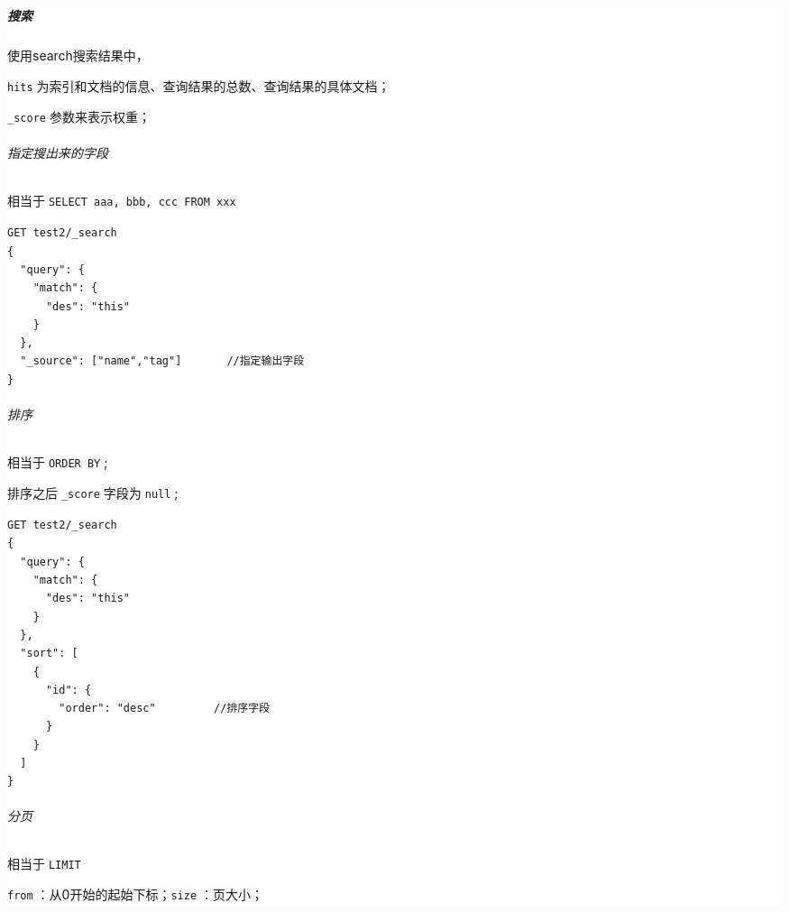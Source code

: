 
##### 搜索

使用search搜索结果中，

`hits` 为索引和文档的信息、查询结果的总数、查询结果的具体文档；

`_score` 参数来表示权重；



###### 指定搜出来的字段

  相当于 `SELECT aaa, bbb, ccc FROM xxx`

  ```curl
  GET test2/_search
  {
    "query": {
      "match": {
        "des": "this"
      }
    },
    "_source": ["name","tag"]		//指定输出字段
  }
  ```

  

###### 排序

相当于 `ORDER BY` ;

排序之后 `_score` 字段为 `null` ;

```curl
GET test2/_search
{
  "query": {
    "match": {
      "des": "this"
    }
  },
  "sort": [
    {
      "id": {
        "order": "desc"			//排序字段
      }
    }
  ]
}
```



###### 分页

相当于 `LIMIT`

`from` ：从0开始的起始下标；`size` ：页大小；
